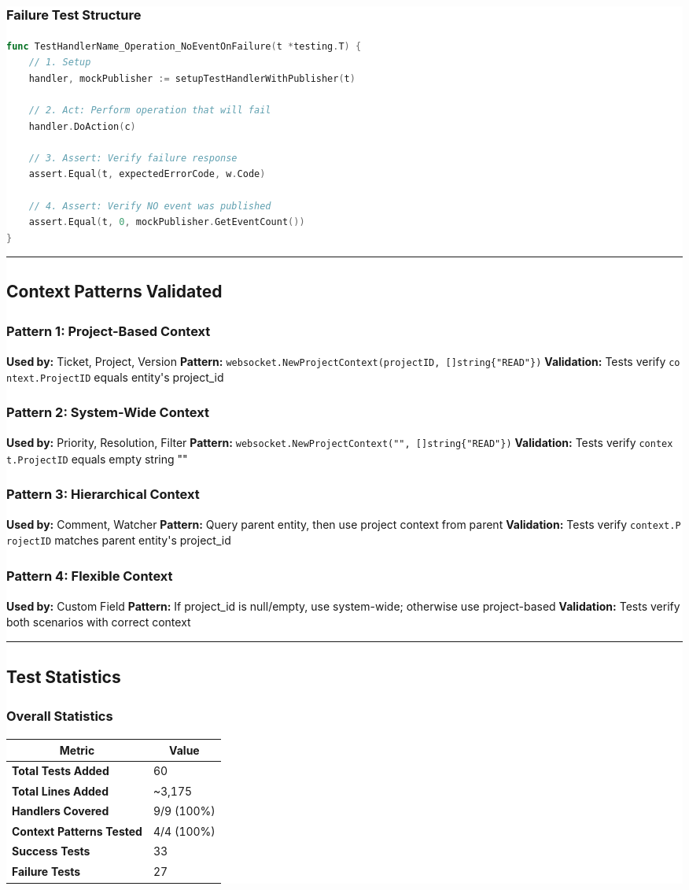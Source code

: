### Failure Test Structure

```go
func TestHandlerName_Operation_NoEventOnFailure(t *testing.T) {
    // 1. Setup
    handler, mockPublisher := setupTestHandlerWithPublisher(t)

    // 2. Act: Perform operation that will fail
    handler.DoAction(c)

    // 3. Assert: Verify failure response
    assert.Equal(t, expectedErrorCode, w.Code)

    // 4. Assert: Verify NO event was published
    assert.Equal(t, 0, mockPublisher.GetEventCount())
}
```

---

## Context Patterns Validated

### Pattern 1: Project-Based Context
**Used by:** Ticket, Project, Version
**Pattern:** `websocket.NewProjectContext(projectID, []string{"READ"})`
**Validation:** Tests verify `context.ProjectID` equals entity's project_id

### Pattern 2: System-Wide Context
**Used by:** Priority, Resolution, Filter
**Pattern:** `websocket.NewProjectContext("", []string{"READ"})`
**Validation:** Tests verify `context.ProjectID` equals empty string ""

### Pattern 3: Hierarchical Context
**Used by:** Comment, Watcher
**Pattern:** Query parent entity, then use project context from parent
**Validation:** Tests verify `context.ProjectID` matches parent entity's project_id

### Pattern 4: Flexible Context
**Used by:** Custom Field
**Pattern:** If project_id is null/empty, use system-wide; otherwise use project-based
**Validation:** Tests verify both scenarios with correct context

---

## Test Statistics

### Overall Statistics
| Metric | Value |
|--------|-------|
| **Total Tests Added** | 60 |
| **Total Lines Added** | ~3,175 |
| **Handlers Covered** | 9/9 (100%) |
| **Context Patterns Tested** | 4/4 (100%) |
| **Success Tests** | 33 |
| **Failure Tests** | 27 |
